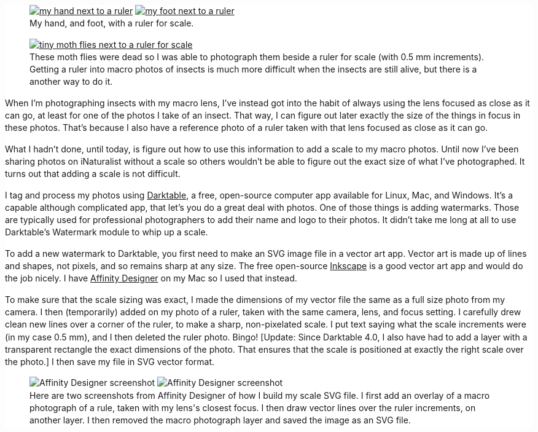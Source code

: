 <div class="indent">
<figure>
<a href="https://www.flickr.com/photos/mollivan_jon/53266379969/i" title="my hand next to a ruler"><img src="https://live.staticflickr.com/65535/53266379969_d9db57f6f0.jpg" width="480px" alt="my hand next to a ruler"></a>
<a href="https://www.flickr.com/photos/mollivan_jon/5341254105/" title="my foot next to a ruler"><img src="https://live.staticflickr.com/65535/53266502615_10978f5a6c.jpg" width="480px" alt="my foot next to a ruler"></a>
<figcaption>My hand, and foot, with a ruler for scale.</figcaption>
</figure>
</div>

<div class="indent">
<figure>
<a href="https://inaturalist.nz/observations/965386" title="tiny moth flies next to a ruler for scale"><img src="https://inaturalist-open-data.s3.amazonaws.com/photos/1187873/large.jpg" width="480px" alt="tiny moth flies next to a ruler for scale"></a>
<figcaption>These moth flies were dead so I was able to photograph them beside a ruler for scale (with 0.5 mm increments). Getting a ruler into macro photos of insects is much more difficult when the insects are still alive, but there is a another way to do it.</figcaption>
</figure>
</div>

When I’m photographing insects with my macro lens, I’ve instead got into the habit of always using the lens focused as close as it can go, at least for one of the photos I take of an insect. That way, I can figure out later exactly the size of the things in focus in these photos. That’s because I also have a reference photo of a ruler taken with that lens focused as close as it can go.

What I hadn’t done, until today, is figure out how to use this information to add a scale to my macro photos. Until now I’ve been sharing photos on iNaturalist without a scale so others wouldn’t be able to figure out the exact size of what I’ve photographed. It turns out that adding a scale is not difficult.

I tag and process my photos using [Darktable](https://www.darktable.org/), a free, open-source computer app available for Linux, Mac, and Windows. It’s a capable although complicated app, that let’s you do a great deal with photos. One of those things is adding watermarks. Those are typically used for professional photographers to add their name and logo to their photos. It didn’t take me long at all to use Darktable’s Watermark module to whip up a scale.

To add a new watermark to Darktable, you first need to make an SVG image file in a vector art app. Vector art is made up of lines and shapes, not pixels, and so remains sharp at any size. The free open-source [Inkscape](https://inkscape.org/) is a good vector art app and would do the job nicely. I have [Affinity Designer](https://affinity.serif.com/) on my Mac so I used that instead. 

To make sure that the scale sizing was exact, I made the dimensions of my vector file the same as a full size photo from my camera. I then (temporarily) added on my photo of a ruler, taken with the same camera, lens, and focus setting. I carefully drew clean new lines over a corner of the ruler, to make a sharp, non-pixelated scale. I put text saying what the scale increments were (in my case 0.5 mm), and I then deleted the ruler photo. Bingo! [Update: Since Darktable 4.0, I also have had to add a layer with a transparent rectangle the exact dimensions of the photo. That ensures that the scale is positioned at exactly the right scale over the photo.] I then save my file in SVG vector format.

<div class="indent">
<figure class="align-center">
<img src="../../../../../../../assets/img/scale90mm+68mm+overlay.png" width="90%" alt="Affinity Designer screenshot">
<img src="../../../../../../../assets/img/scale90mm+68mm.png" width="90%" alt="Affinity Designer screenshot">
  <figcaption>Here are two screenshots from Affinity Designer of how I build my scale SVG file. I first add an overlay of a macro photograph of a rule, taken with my lens's closest focus. I then draw vector lines over the ruler increments, on another layer. I then removed the macro photograph layer and saved the image as an SVG file.</figcaption>
</figure>
</div>
